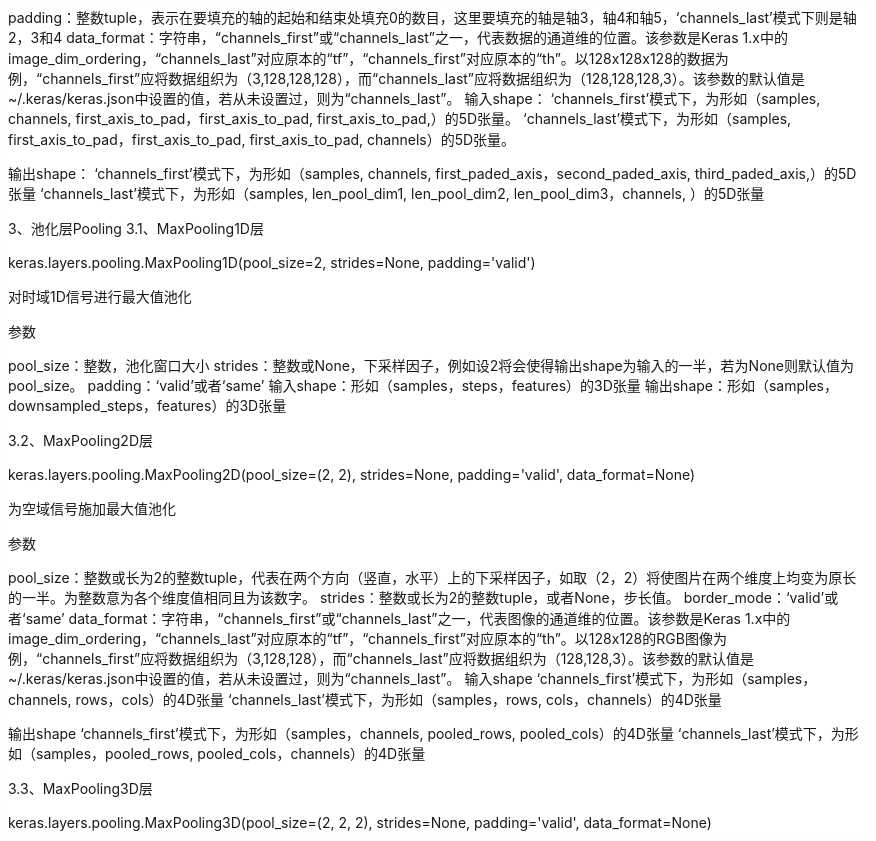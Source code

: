 padding：整数tuple，表示在要填充的轴的起始和结束处填充0的数目，这里要填充的轴是轴3，轴4和轴5，‘channels_last’模式下则是轴2，3和4
data_format：字符串，“channels_first”或“channels_last”之一，代表数据的通道维的位置。该参数是Keras 1.x中的image_dim_ordering，“channels_last”对应原本的“tf”，“channels_first”对应原本的“th”。以128x128x128的数据为例，“channels_first”应将数据组织为（3,128,128,128），而“channels_last”应将数据组织为（128,128,128,3）。该参数的默认值是~/.keras/keras.json中设置的值，若从未设置过，则为“channels_last”。
输入shape：
‘channels_first’模式下，为形如（samples, channels, first_axis_to_pad，first_axis_to_pad, first_axis_to_pad,）的5D张量。
‘channels_last’模式下，为形如（samples, first_axis_to_pad，first_axis_to_pad, first_axis_to_pad, channels）的5D张量。

输出shape：
‘channels_first’模式下，为形如（samples, channels, first_paded_axis，second_paded_axis, third_paded_axis,）的5D张量
‘channels_last’模式下，为形如（samples, len_pool_dim1, len_pool_dim2, len_pool_dim3，channels, ）的5D张量

3、池化层Pooling
3.1、MaxPooling1D层

keras.layers.pooling.MaxPooling1D(pool_size=2, strides=None, padding='valid')
 
对时域1D信号进行最大值池化

参数

pool_size：整数，池化窗口大小
strides：整数或None，下采样因子，例如设2将会使得输出shape为输入的一半，若为None则默认值为pool_size。
padding：‘valid’或者‘same’
输入shape：形如（samples，steps，features）的3D张量
输出shape：形如（samples，downsampled_steps，features）的3D张量

3.2、MaxPooling2D层

keras.layers.pooling.MaxPooling2D(pool_size=(2, 2), strides=None, padding='valid', data_format=None)
 
为空域信号施加最大值池化

参数

pool_size：整数或长为2的整数tuple，代表在两个方向（竖直，水平）上的下采样因子，如取（2，2）将使图片在两个维度上均变为原长的一半。为整数意为各个维度值相同且为该数字。
strides：整数或长为2的整数tuple，或者None，步长值。
border_mode：‘valid’或者‘same’
data_format：字符串，“channels_first”或“channels_last”之一，代表图像的通道维的位置。该参数是Keras 1.x中的image_dim_ordering，“channels_last”对应原本的“tf”，“channels_first”对应原本的“th”。以128x128的RGB图像为例，“channels_first”应将数据组织为（3,128,128），而“channels_last”应将数据组织为（128,128,3）。该参数的默认值是~/.keras/keras.json中设置的值，若从未设置过，则为“channels_last”。
输入shape
‘channels_first’模式下，为形如（samples，channels, rows，cols）的4D张量
‘channels_last’模式下，为形如（samples，rows, cols，channels）的4D张量

输出shape
‘channels_first’模式下，为形如（samples，channels, pooled_rows, pooled_cols）的4D张量
‘channels_last’模式下，为形如（samples，pooled_rows, pooled_cols，channels）的4D张量

3.3、MaxPooling3D层

keras.layers.pooling.MaxPooling3D(pool_size=(2, 2, 2), strides=None, padding='valid', data_format=None)
 